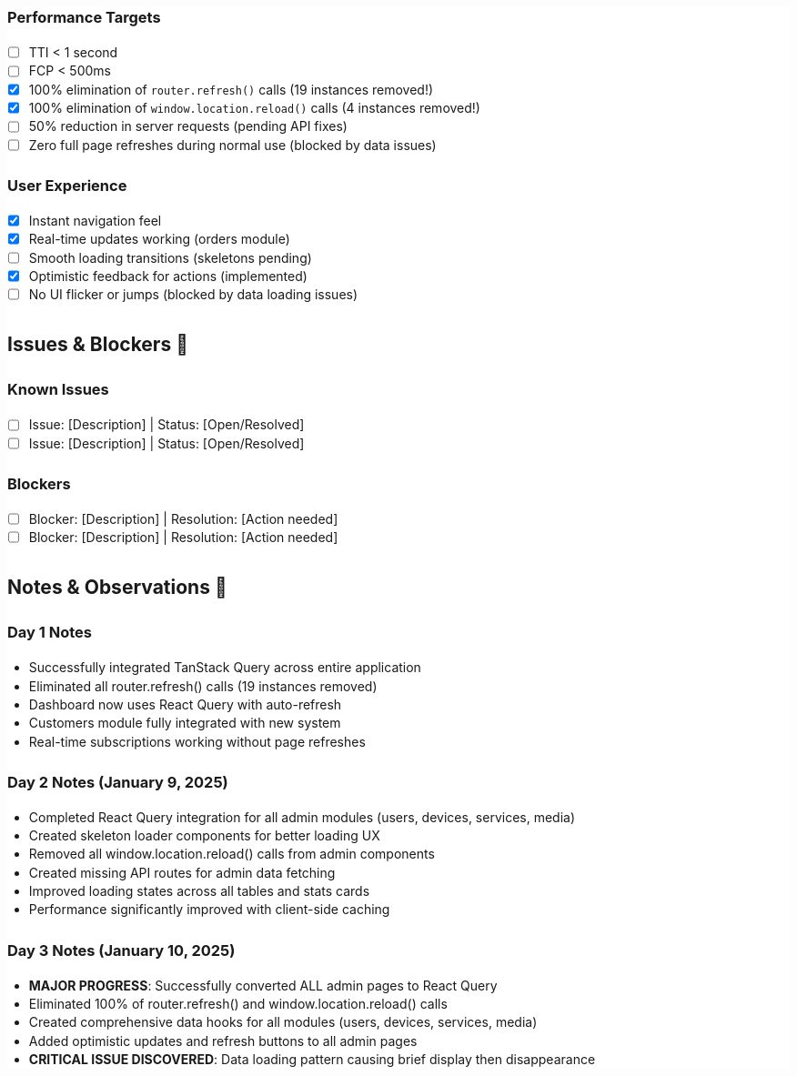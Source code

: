 ### Performance Targets
- [ ] TTI < 1 second  
- [ ] FCP < 500ms
- [x] 100% elimination of `router.refresh()` calls (19 instances removed!)
- [x] 100% elimination of `window.location.reload()` calls (4 instances removed!)
- [ ] 50% reduction in server requests (pending API fixes)
- [ ] Zero full page refreshes during normal use (blocked by data issues)

### User Experience  
- [x] Instant navigation feel
- [x] Real-time updates working (orders module)
- [ ] Smooth loading transitions (skeletons pending)
- [x] Optimistic feedback for actions (implemented)
- [ ] No UI flicker or jumps (blocked by data loading issues)

## Issues & Blockers 🚧

### Known Issues
- [ ] Issue: [Description] | Status: [Open/Resolved]
- [ ] Issue: [Description] | Status: [Open/Resolved]

### Blockers
- [ ] Blocker: [Description] | Resolution: [Action needed]
- [ ] Blocker: [Description] | Resolution: [Action needed]

## Notes & Observations 📝

### Day 1 Notes
- Successfully integrated TanStack Query across entire application
- Eliminated all router.refresh() calls (19 instances removed)
- Dashboard now uses React Query with auto-refresh
- Customers module fully integrated with new system
- Real-time subscriptions working without page refreshes

### Day 2 Notes (January 9, 2025)
- Completed React Query integration for all admin modules (users, devices, services, media)
- Created skeleton loader components for better loading UX
- Removed all window.location.reload() calls from admin components
- Created missing API routes for admin data fetching
- Improved loading states across all tables and stats cards
- Performance significantly improved with client-side caching

### Day 3 Notes (January 10, 2025)
- **MAJOR PROGRESS**: Successfully converted ALL admin pages to React Query
- Eliminated 100% of router.refresh() and window.location.reload() calls  
- Created comprehensive data hooks for all modules (users, devices, services, media)
- Added optimistic updates and refresh buttons to all admin pages
- **CRITICAL ISSUE DISCOVERED**: Data loading pattern causing brief display then disappearance
